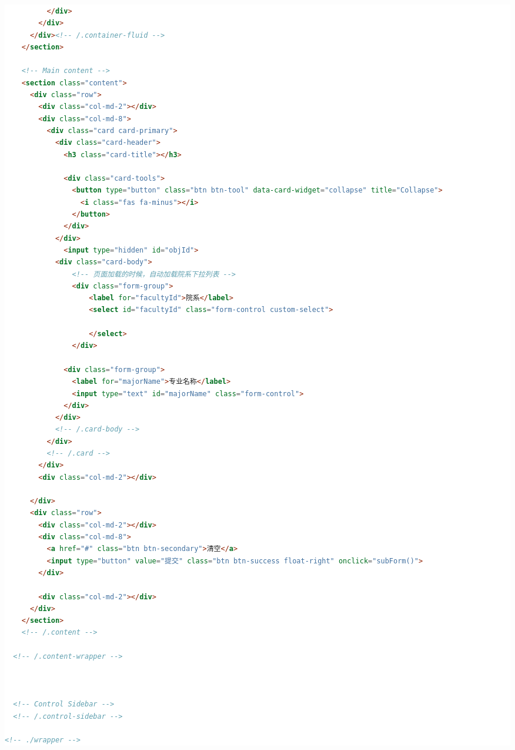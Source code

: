 ```html
          </div>
        </div>
      </div><!-- /.container-fluid -->
    </section>

    <!-- Main content -->
    <section class="content">
      <div class="row">
        <div class="col-md-2"></div>
        <div class="col-md-8">
          <div class="card card-primary">
            <div class="card-header">
              <h3 class="card-title"></h3>

              <div class="card-tools">
                <button type="button" class="btn btn-tool" data-card-widget="collapse" title="Collapse">
                  <i class="fas fa-minus"></i>
                </button>
              </div>
            </div>
              <input type="hidden" id="objId">
            <div class="card-body">
                <!-- 页面加载的时候，自动加载院系下拉列表 -->
                <div class="form-group">
                    <label for="facultyId">院系</label>
                    <select id="facultyId" class="form-control custom-select">

                    </select>
                </div>

              <div class="form-group">
                <label for="majorName">专业名称</label>
                <input type="text" id="majorName" class="form-control">
              </div>
            </div>
            <!-- /.card-body -->
          </div>
          <!-- /.card -->
        </div>
        <div class="col-md-2"></div>

      </div>
      <div class="row">
        <div class="col-md-2"></div>
        <div class="col-md-8">
          <a href="#" class="btn btn-secondary">清空</a>
          <input type="button" value="提交" class="btn btn-success float-right" onclick="subForm()">
        </div>

        <div class="col-md-2"></div>
      </div>
    </section>
    <!-- /.content -->

  <!-- /.content-wrapper -->



  <!-- Control Sidebar -->
  <!-- /.control-sidebar -->

<!-- ./wrapper -->
```